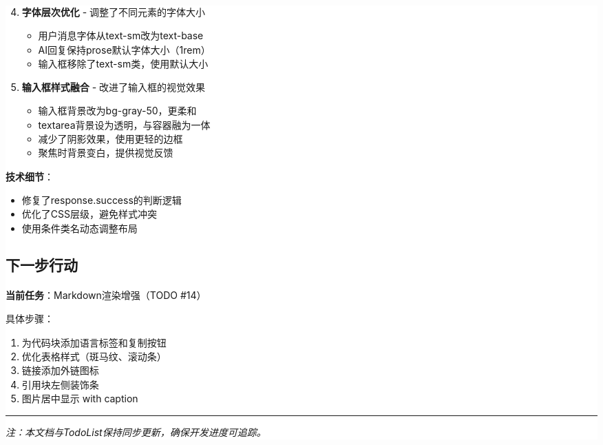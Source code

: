 4. **字体层次优化** - 调整了不同元素的字体大小
   - 用户消息字体从text-sm改为text-base
   - AI回复保持prose默认字体大小（1rem）
   - 输入框移除了text-sm类，使用默认大小
   
5. **输入框样式融合** - 改进了输入框的视觉效果
   - 输入框背景改为bg-gray-50，更柔和
   - textarea背景设为透明，与容器融为一体
   - 减少了阴影效果，使用更轻的边框
   - 聚焦时背景变白，提供视觉反馈

**技术细节**：
- 修复了response.success的判断逻辑
- 优化了CSS层级，避免样式冲突
- 使用条件类名动态调整布局

## 下一步行动

**当前任务**：Markdown渲染增强（TODO #14）

具体步骤：
1. 为代码块添加语言标签和复制按钮
2. 优化表格样式（斑马纹、滚动条）
3. 链接添加外链图标
4. 引用块左侧装饰条
5. 图片居中显示 with caption

---

*注：本文档与TodoList保持同步更新，确保开发进度可追踪。*